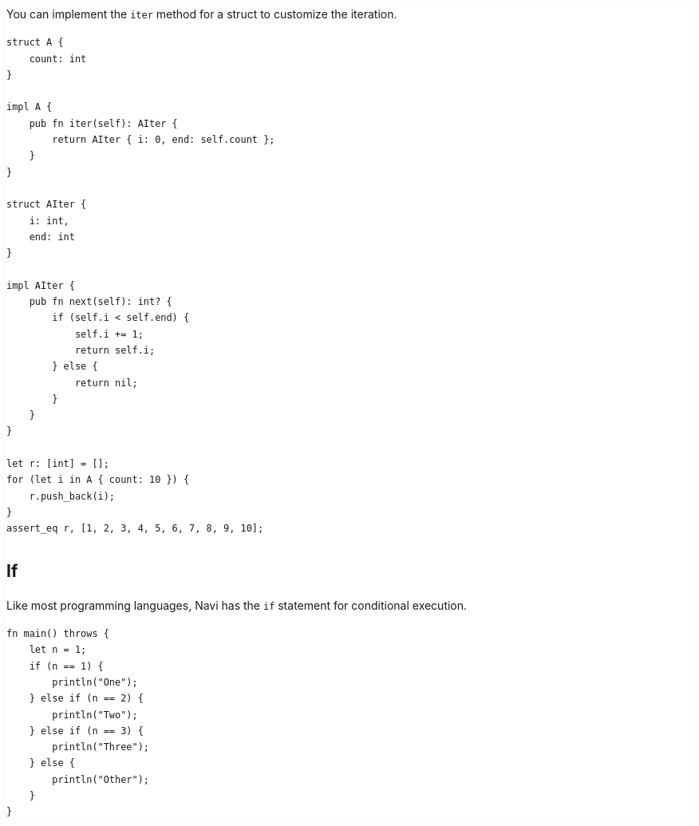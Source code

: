 You can implement the `iter` method for a struct to customize the iteration.

```nv
struct A {
    count: int
}

impl A {
    pub fn iter(self): AIter {
        return AIter { i: 0, end: self.count };
    }
}

struct AIter {
    i: int,
    end: int
}

impl AIter {
    pub fn next(self): int? {
        if (self.i < self.end) {
            self.i += 1;
            return self.i;
        } else {
            return nil;
        }
    }
}

let r: [int] = [];
for (let i in A { count: 10 }) {
    r.push_back(i);
}
assert_eq r, [1, 2, 3, 4, 5, 6, 7, 8, 9, 10];
```

## If

Like most programming languages, Navi has the `if` statement for conditional execution.

```nv,no_run
fn main() throws {
    let n = 1;
    if (n == 1) {
        println("One");
    } else if (n == 2) {
        println("Two");
    } else if (n == 3) {
        println("Three");
    } else {
        println("Other");
    }
}
```


[Primitive Types]: #primitive-types
[Use]: #use
[Intergers]: #int
[int]: #int
[string]: #string
[Floats]: #float
[float]: #float
[char]: #chars
[optional]: #optional
[bool]: #bool
[String interpolation]: #string-interpolation
[identifier]: #identifier
[identifiers]: #identifier
[values]: #value
[value]: #value
[block]: #block
[expression]: #expression
[Positional Arguments arguments]: #positional-arguments
[Keyword Arguments]: #keyword-arguments
[Kw Argument]: #keyword-arguments
[Arbitrary Arguments]: #arbitrary-arguments
[while]: #while
[loop]: #loop
[for]: #for
[switch]: #switch
[if]: #if
[channel]: #channel
[spawn]: #spawn
[unwrap || default]: #unwrap-or-default
[Unwrap or Default]: #unwrap-or-default
[Concurrency is NOT Parallelism]: https://ics.uci.edu/~rickl/courses/ics-h197/2014-fq-h197/talk-Wu-Concurrency-is-NOT-parallelism.pdf
[Error]: #error
[Type Alias]: #type-alias
[Defer]: #defer
[new type]: #new-type